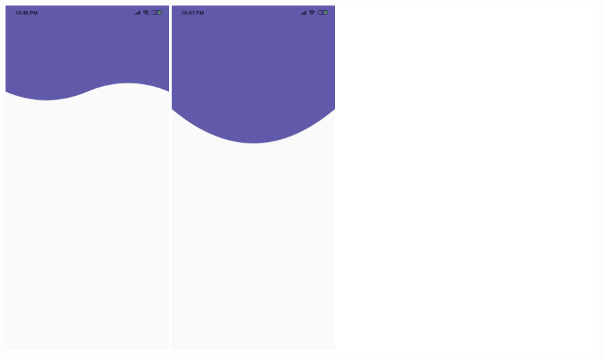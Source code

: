 <img src="./screenshot/screenshot01.jpg" height="500em"/> <img src="./screenshot/screenshot02.jpg" height="500em"/>